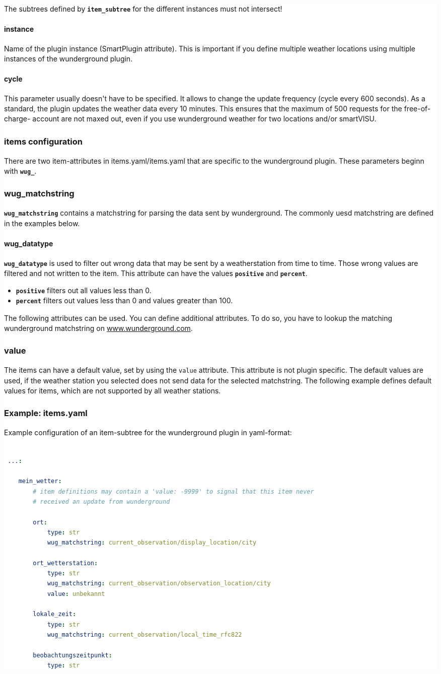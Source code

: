 The subtrees defined by **`item_subtree`** for the different instances must not intersect!

#### instance
Name of the plugin instance (SmartPlugin attribute). This is important if you define multiple weather locations using multiple instances of the wunderground plugin.

#### cycle

This parameter usually doesn't have to be specified. It allows to change the update frequency (cycle every 600 seconds). As a standard, the plugin updates the weather data every 10 minutes. This ensures that the maximum of 500 requests for the free-of-charge- account are not maxed out, even if you use wunderground weather for two locations and/or smartVISU.

### items configuration
There are two item-attributes in items.yaml/items.yaml that are specific to the wunderground plugin. These parameters beginn with **`wug_`**.

### wug_matchstring

**`wug_matchstring`** contains a matchstring for parsing the data sent by wunderground. The commonly uesd matchstring are defined in the examples below.

#### wug_datatype
**`wug_datatype`** is used to filter out wrong data that may be sent by a weatherstation from time to time. Those wrong values are filtered and not written to the item. This attribute can have the values **`positive`** and **`percent`**.

- **`positive`** filters out all values less than 0.
- **`percent`** filters out values less than 0 and values greater than  100.

The following attributes can be used. You can define additional attributes. To do so, you have to lookup the matching wunderground matchstring on www.wunderground.com.

### value
The items can have a default value, set by using the ```value``` attribute. This attribute is not plugin specific. The default values are used, if the weather station you selected does not send data for the selected matchstring. The following example defines default values for items, which are not supported by all weather stations.


### Example: items.yaml
Example configuration of an item-subtree for the wunderground plugin in yaml-format:

```yaml

 ...:

    mein_wetter:
        # item definitions may contain a 'value: -9999' to signal that this item never
        # received an update from wunderground

        ort:
            type: str
            wug_matchstring: current_observation/display_location/city

        ort_wetterstation:
            type: str
            wug_matchstring: current_observation/observation_location/city
            value: unbekannt

        lokale_zeit:
            type: str
            wug_matchstring: current_observation/local_time_rfc822

        beobachtungszeitpunkt:
            type: str
```